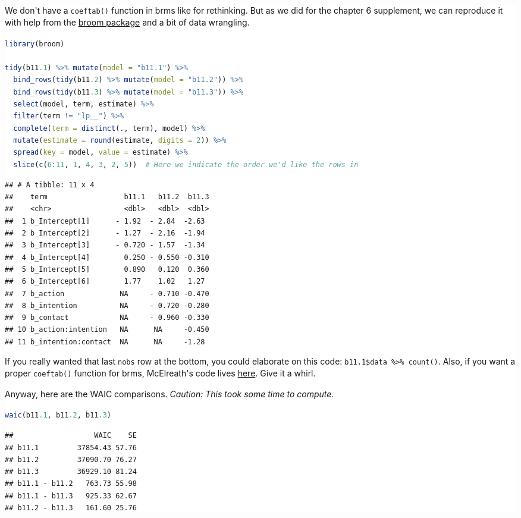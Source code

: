 We don't have a `coeftab()` function in brms like for rethinking. But as we did for the chapter 6 supplement, we can reproduce it with help from the [broom package](https://cran.r-project.org/web/packages/broom/index.html) and a bit of data wrangling.


```r
library(broom)

tidy(b11.1) %>% mutate(model = "b11.1") %>% 
  bind_rows(tidy(b11.2) %>% mutate(model = "b11.2")) %>% 
  bind_rows(tidy(b11.3) %>% mutate(model = "b11.3")) %>% 
  select(model, term, estimate) %>% 
  filter(term != "lp__") %>% 
  complete(term = distinct(., term), model) %>% 
  mutate(estimate = round(estimate, digits = 2)) %>%
  spread(key = model, value = estimate) %>% 
  slice(c(6:11, 1, 4, 3, 2, 5))  # Here we indicate the order we'd like the rows in
```

```
## # A tibble: 11 x 4
##    term                  b11.1   b11.2  b11.3
##    <chr>                 <dbl>   <dbl>  <dbl>
##  1 b_Intercept[1]      - 1.92  - 2.84  -2.63 
##  2 b_Intercept[2]      - 1.27  - 2.16  -1.94 
##  3 b_Intercept[3]      - 0.720 - 1.57  -1.34 
##  4 b_Intercept[4]        0.250 - 0.550 -0.310
##  5 b_Intercept[5]        0.890   0.120  0.360
##  6 b_Intercept[6]        1.77    1.02   1.27 
##  7 b_action             NA     - 0.710 -0.470
##  8 b_intention          NA     - 0.720 -0.280
##  9 b_contact            NA     - 0.960 -0.330
## 10 b_action:intention   NA      NA     -0.450
## 11 b_intention:contact  NA      NA     -1.28
```

If you really wanted that last `nobs` row at the bottom, you could elaborate on this code: `b11.1$data %>% count()`. Also, if you want a proper `coeftab()` function for brms, McElreath's code lives [here](https://github.com/rmcelreath/rethinking/blob/a309712d904d1db7af1e08a76c521ab994006fd5/R/coeftab.r). Give it a whirl.

Anyway, here are the WAIC comparisons. *Caution: This took some time to compute.*


```r
waic(b11.1, b11.2, b11.3)
```

```
##                   WAIC    SE
## b11.1         37854.43 57.76
## b11.2         37090.70 76.27
## b11.3         36929.10 81.24
## b11.1 - b11.2   763.73 55.98
## b11.1 - b11.3   925.33 62.67
## b11.2 - b11.3   161.60 25.76
```
